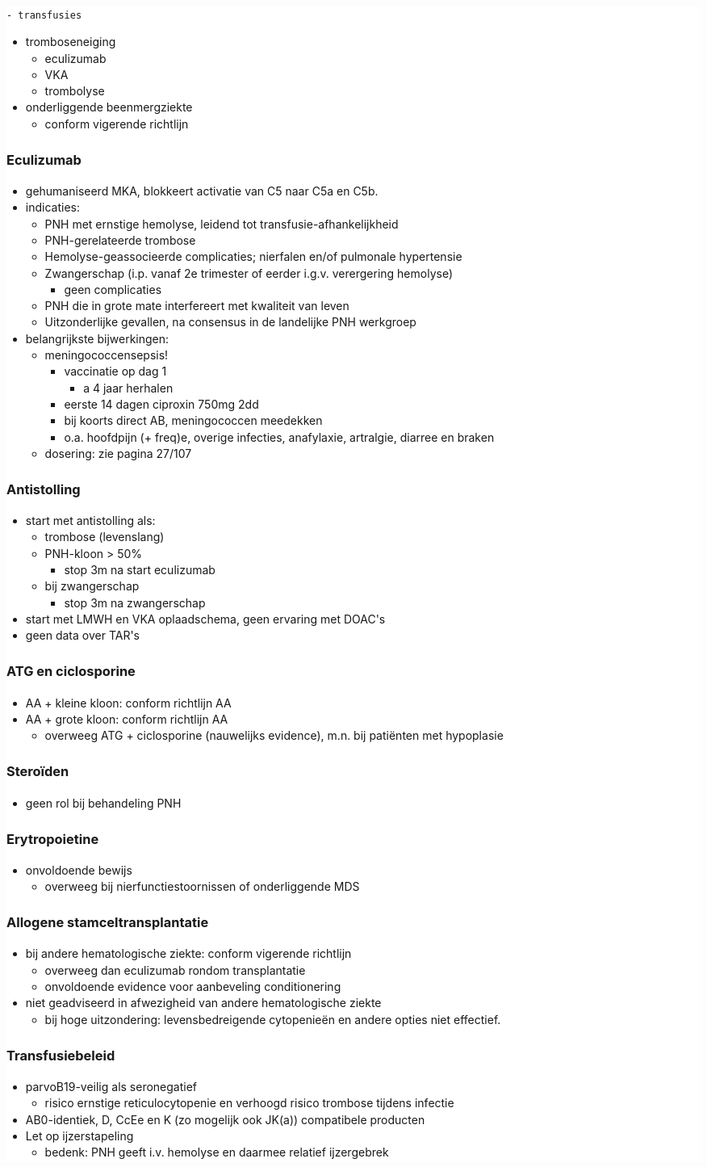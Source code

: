 	- transfusies
- tromboseneiging
	- eculizumab
	- VKA
	- trombolyse
- onderliggende beenmergziekte
	- conform vigerende richtlijn
### Eculizumab
- gehumaniseerd MKA, blokkeert activatie van C5 naar C5a en C5b.
- indicaties:
	- PNH met ernstige hemolyse, leidend tot transfusie-afhankelijkheid
	- PNH-gerelateerde trombose
	- Hemolyse-geassocieerde complicaties; nierfalen en/of pulmonale hypertensie
	- Zwangerschap (i.p. vanaf 2e trimester of eerder i.g.v. verergering hemolyse)
		- geen complicaties
	- PNH die in grote mate interfereert met kwaliteit van leven
	- Uitzonderlijke gevallen, na consensus in de landelijke PNH werkgroep
- belangrijkste bijwerkingen:
	- meningococcensepsis!
		- vaccinatie op dag 1
			- a 4 jaar herhalen
		- eerste 14 dagen ciproxin 750mg 2dd
		- bij koorts direct AB, meningococcen meedekken
		- o.a. hoofdpijn (+ freq)e, overige infecties, anafylaxie, artralgie, diarree en braken
	- dosering: zie pagina 27/107







### Antistolling
- start met antistolling als:
	- trombose (levenslang)
	- PNH-kloon > 50%
		- stop 3m na start eculizumab
	- bij zwangerschap
		- stop 3m na zwangerschap
- start met LMWH en VKA oplaadschema, geen ervaring met DOAC's
- geen data over TAR's
### ATG en ciclosporine
- AA + kleine kloon: conform richtlijn AA
- AA + grote kloon: conform richtlijn AA
	- overweeg ATG + ciclosporine (nauwelijks evidence), m.n. bij patiënten met hypoplasie
### Steroïden
- geen rol bij behandeling PNH
### Erytropoietine
- onvoldoende bewijs
	- overweeg bij nierfunctiestoornissen of onderliggende MDS
### Allogene stamceltransplantatie
- bij andere hematologische ziekte: conform vigerende richtlijn
	- overweeg dan eculizumab rondom transplantatie
	- onvoldoende evidence voor aanbeveling conditionering
- niet geadviseerd in afwezigheid van andere hematologische ziekte
	- bij hoge uitzondering: levensbedreigende cytopenieën en andere opties niet effectief.
### Transfusiebeleid
- parvoB19-veilig als seronegatief
	- risico ernstige reticulocytopenie en verhoogd risico trombose tijdens infectie
- AB0-identiek, D, CcEe en K (zo mogelijk ook JK(a)) compatibele producten
- Let op ijzerstapeling
	- bedenk: PNH geeft i.v. hemolyse en daarmee relatief ijzergebrek